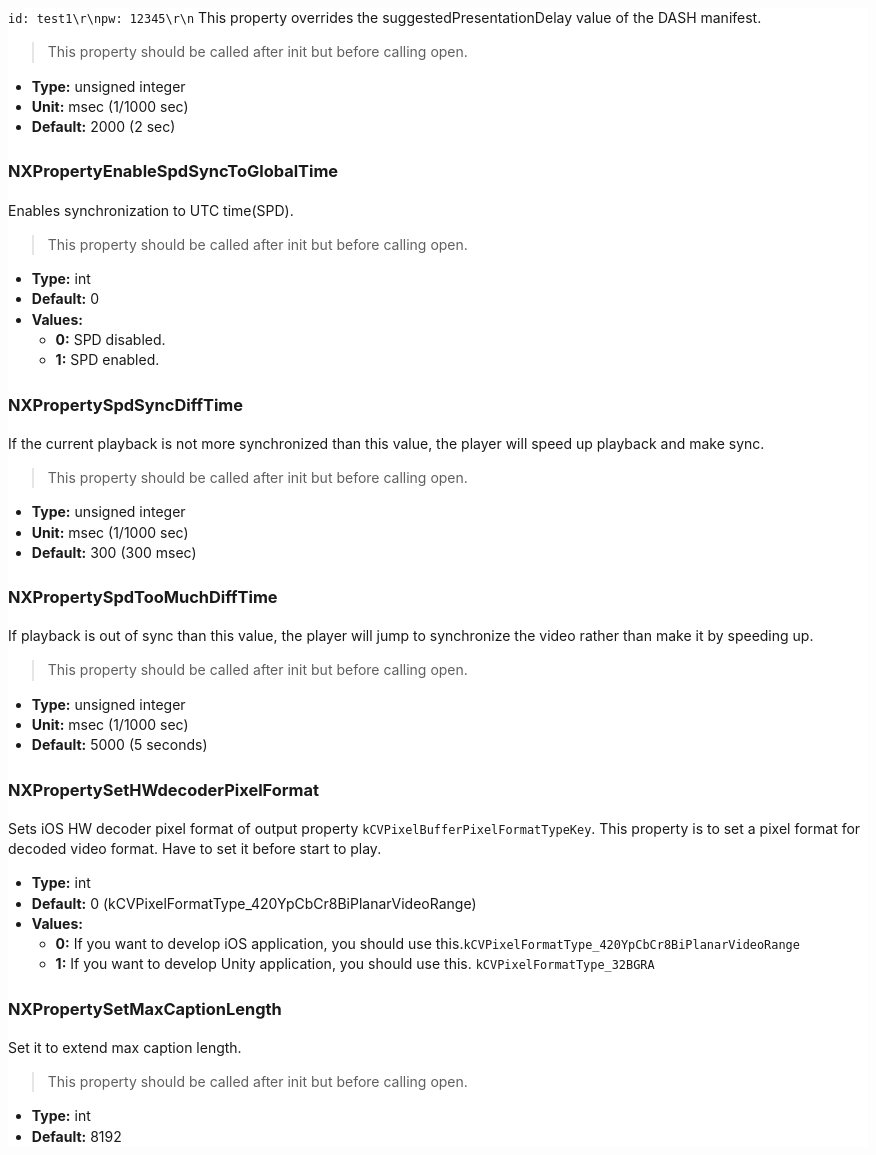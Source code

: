 ```id: test1\r\npw: 12345\r\n```
This property overrides the suggestedPresentationDelay value of the DASH manifest.

> This property should be called after init but before calling open.

- **Type:** unsigned integer
- **Unit:** msec (1/1000 sec)
- **Default:** 2000 (2 sec)

### NXPropertyEnableSpdSyncToGlobalTime 

Enables synchronization to UTC time(SPD).  

> This property should be called after init but before calling open.

- **Type:** int
- **Default:** 0
- **Values:**
	- **0:** SPD disabled.
	- **1:** SPD enabled.

### NXPropertySpdSyncDiffTime 

If the current playback is not more synchronized than this value, the player will speed up playback and make sync.

> This property should be called after init but before calling open.

- **Type:** unsigned integer
- **Unit:** msec (1/1000 sec)
- **Default:** 300 (300 msec)

### NXPropertySpdTooMuchDiffTime 

If playback is out of sync than this value, the player will jump to synchronize the video rather than make it by speeding up.

> This property should be called after init but before calling open.

- **Type:** unsigned integer
- **Unit:** msec (1/1000 sec)
- **Default:** 5000 (5 seconds)

### NXPropertySetHWdecoderPixelFormat 

Sets iOS HW decoder pixel format of output property `kCVPixelBufferPixelFormatTypeKey`. This property is to set a pixel format for decoded video format. Have to set it before start to play.

- **Type:** int
- **Default:** 0 (kCVPixelFormatType_420YpCbCr8BiPlanarVideoRange)
- **Values:**
	- **0:** If you want to develop iOS application, you should use this.`kCVPixelFormatType_420YpCbCr8BiPlanarVideoRange`
	- **1:** If you want to develop Unity application, you should use this. `kCVPixelFormatType_32BGRA`

### NXPropertySetMaxCaptionLength 

Set it to extend max caption length.

> This property should be called after init but before calling open.

- **Type:** int
- **Default:** 8192
```